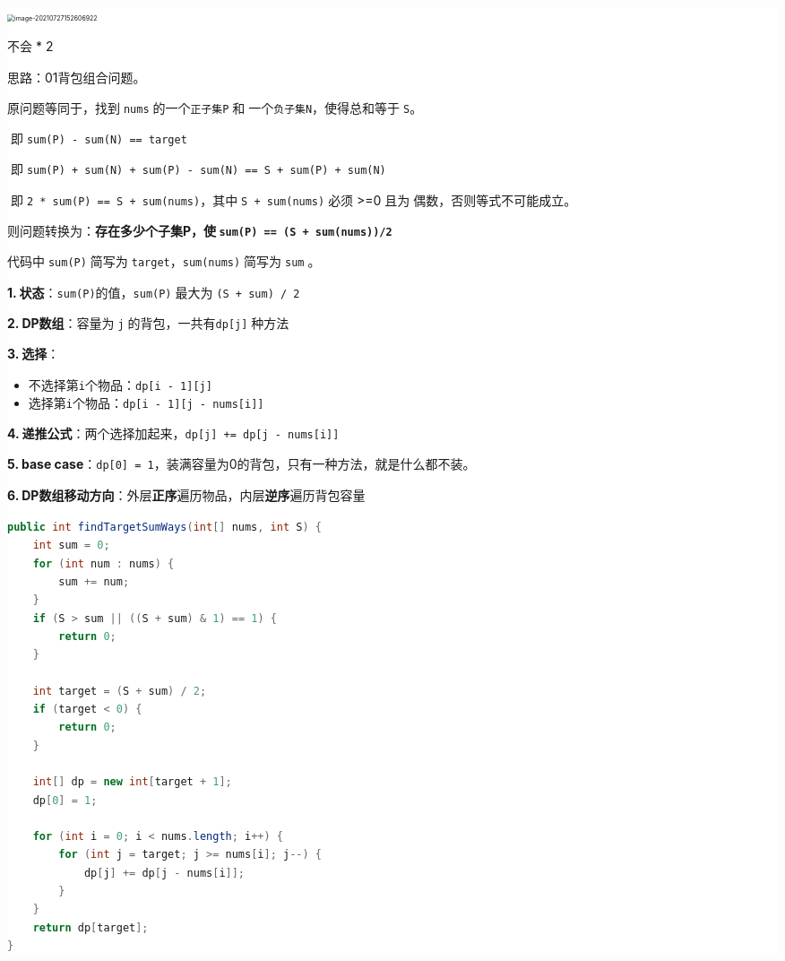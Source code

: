 <img src="https://gitee.com/njuxyf/PictureBed/raw/master/CS-Notes/20210727152607.png" alt="image-20210727152606922" style="zoom: 50%;" />

不会 * 2

思路：01背包组合问题。

原问题等同于，找到 `nums` 的一个`正子集P` 和 一个`负子集N`，使得总和等于 `S`。

​	即 `sum(P) - sum(N) == target`

​	即 `sum(P) + sum(N) + sum(P) - sum(N) == S + sum(P) + sum(N)`

​	即 `2 * sum(P) == S + sum(nums)`，其中 `S + sum(nums)` 必须 >=0 且为 偶数，否则等式不可能成立。

则问题转换为：**存在多少个子集P，使 `sum(P) == (S + sum(nums))/2`**

代码中 `sum(P)` 简写为 `target`，`sum(nums)` 简写为 `sum` 。

**1. 状态**：`sum(P)`的值，`sum(P)` 最大为 `(S + sum) / 2`

**2. DP数组**：容量为 `j` 的背包，一共有`dp[j]` 种方法

**3. 选择**：

* 不选择第`i`个物品：`dp[i - 1][j]`
* 选择第`i`个物品：`dp[i - 1][j - nums[i]]`

**4. 递推公式**：两个选择加起来，`dp[j] += dp[j - nums[i]]`

**5. base case**：`dp[0] = 1`，装满容量为0的背包，只有一种方法，就是什么都不装。

**6. DP数组移动方向**：外层**正序**遍历物品，内层**逆序**遍历背包容量

```java
public int findTargetSumWays(int[] nums, int S) {
    int sum = 0;
    for (int num : nums) {
        sum += num;
    }
    if (S > sum || ((S + sum) & 1) == 1) {
        return 0;
    }

    int target = (S + sum) / 2;
    if (target < 0) {
        return 0;
    }

    int[] dp = new int[target + 1];
    dp[0] = 1;

    for (int i = 0; i < nums.length; i++) {
        for (int j = target; j >= nums[i]; j--) {
            dp[j] += dp[j - nums[i]];
        }
    }
    return dp[target];
}
```
